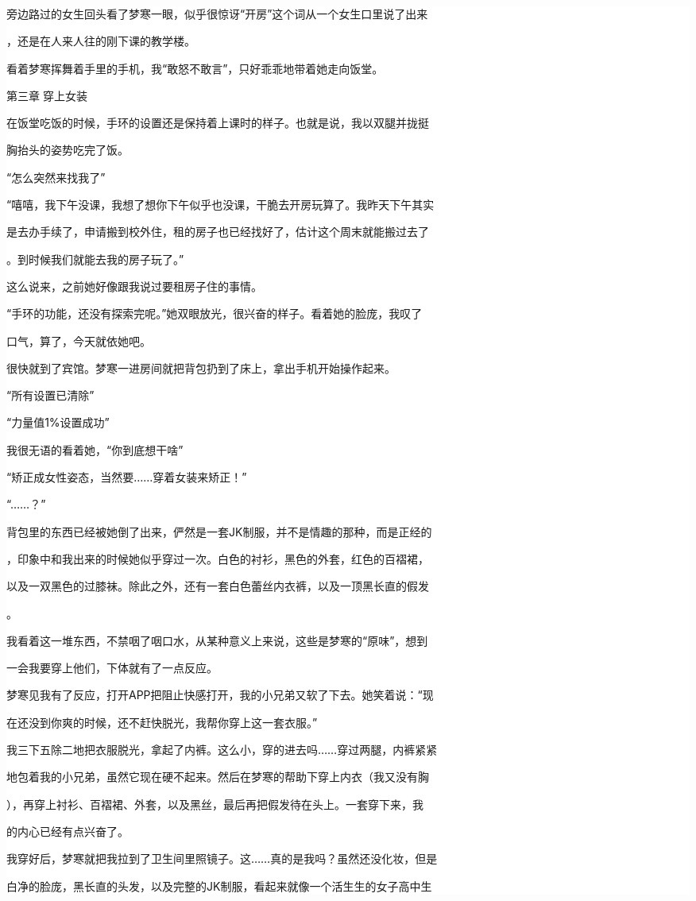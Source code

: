 旁边路过的女生回头看了梦寒一眼，似乎很惊讶“开房”这个词从一个女生口里说了出来

，还是在人来人往的刚下课的教学楼。

看着梦寒挥舞着手里的手机，我“敢怒不敢言”，只好乖乖地带着她走向饭堂。

第三章 穿上女装

在饭堂吃饭的时候，手环的设置还是保持着上课时的样子。也就是说，我以双腿并拢挺

胸抬头的姿势吃完了饭。

“怎么突然来找我了”

“嘻嘻，我下午没课，我想了想你下午似乎也没课，干脆去开房玩算了。我昨天下午其实

是去办手续了，申请搬到校外住，租的房子也已经找好了，估计这个周末就能搬过去了

。到时候我们就能去我的房子玩了。”

这么说来，之前她好像跟我说过要租房子住的事情。

“手环的功能，还没有探索完呢。”她双眼放光，很兴奋的样子。看着她的脸庞，我叹了

口气，算了，今天就依她吧。

很快就到了宾馆。梦寒一进房间就把背包扔到了床上，拿出手机开始操作起来。

“所有设置已清除”

“力量值1%设置成功”

我很无语的看着她，“你到底想干啥”

“矫正成女性姿态，当然要……穿着女装来矫正！”

“……？”

背包里的东西已经被她倒了出来，俨然是一套JK制服，并不是情趣的那种，而是正经的

，印象中和我出来的时候她似乎穿过一次。白色的衬衫，黑色的外套，红色的百褶裙，

以及一双黑色的过膝袜。除此之外，还有一套白色蕾丝内衣裤，以及一顶黑长直的假发

。

我看着这一堆东西，不禁咽了咽口水，从某种意义上来说，这些是梦寒的“原味”，想到

一会我要穿上他们，下体就有了一点反应。

梦寒见我有了反应，打开APP把阻止快感打开，我的小兄弟又软了下去。她笑着说：“现

在还没到你爽的时候，还不赶快脱光，我帮你穿上这一套衣服。”

我三下五除二地把衣服脱光，拿起了内裤。这么小，穿的进去吗……穿过两腿，内裤紧紧

地包着我的小兄弟，虽然它现在硬不起来。然后在梦寒的帮助下穿上内衣（我又没有胸

），再穿上衬衫、百褶裙、外套，以及黑丝，最后再把假发待在头上。一套穿下来，我

的内心已经有点兴奋了。

我穿好后，梦寒就把我拉到了卫生间里照镜子。这……真的是我吗？虽然还没化妆，但是

白净的脸庞，黑长直的头发，以及完整的JK制服，看起来就像一个活生生的女子高中生
